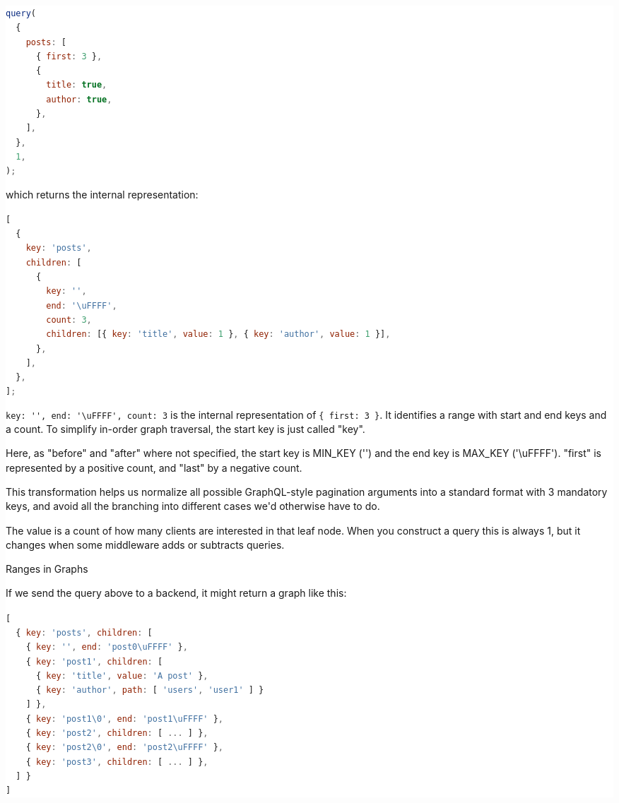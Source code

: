 ```js
query(
  {
    posts: [
      { first: 3 },
      {
        title: true,
        author: true,
      },
    ],
  },
  1,
);
```

which returns the internal representation:

```js
[
  {
    key: 'posts',
    children: [
      {
        key: '',
        end: '\uFFFF',
        count: 3,
        children: [{ key: 'title', value: 1 }, { key: 'author', value: 1 }],
      },
    ],
  },
];
```

`key: '', end: '\uFFFF', count: 3` is the internal representation of `{ first: 3 }`. It identifies a range with start and end keys and a count. To simplify in-order graph traversal, the start key is just called "key".

Here, as "before" and "after" where not specified, the start key is MIN_KEY ('') and the end key is MAX_KEY ('\uFFFF'). "first" is represented by a positive count, and "last" by a negative count.

This transformation helps us normalize all possible GraphQL-style pagination arguments into a standard format with 3 mandatory keys, and avoid all the branching into different cases we'd otherwise have to do.

The value is a count of how many clients are interested in that leaf node. When you construct a query this is always 1, but it changes when some middleware adds or subtracts queries.

Ranges in Graphs

If we send the query above to a backend, it might return a graph like this:

```js
[
  { key: 'posts', children: [
    { key: '', end: 'post0\uFFFF' },
    { key: 'post1', children: [
      { key: 'title', value: 'A post' },
      { key: 'author', path: [ 'users', 'user1' ] }
    ] },
    { key: 'post1\0', end: 'post1\uFFFF' },
    { key: 'post2', children: [ ... ] },
    { key: 'post2\0', end: 'post2\uFFFF' },
    { key: 'post3', children: [ ... ] },
  ] }
]
```
